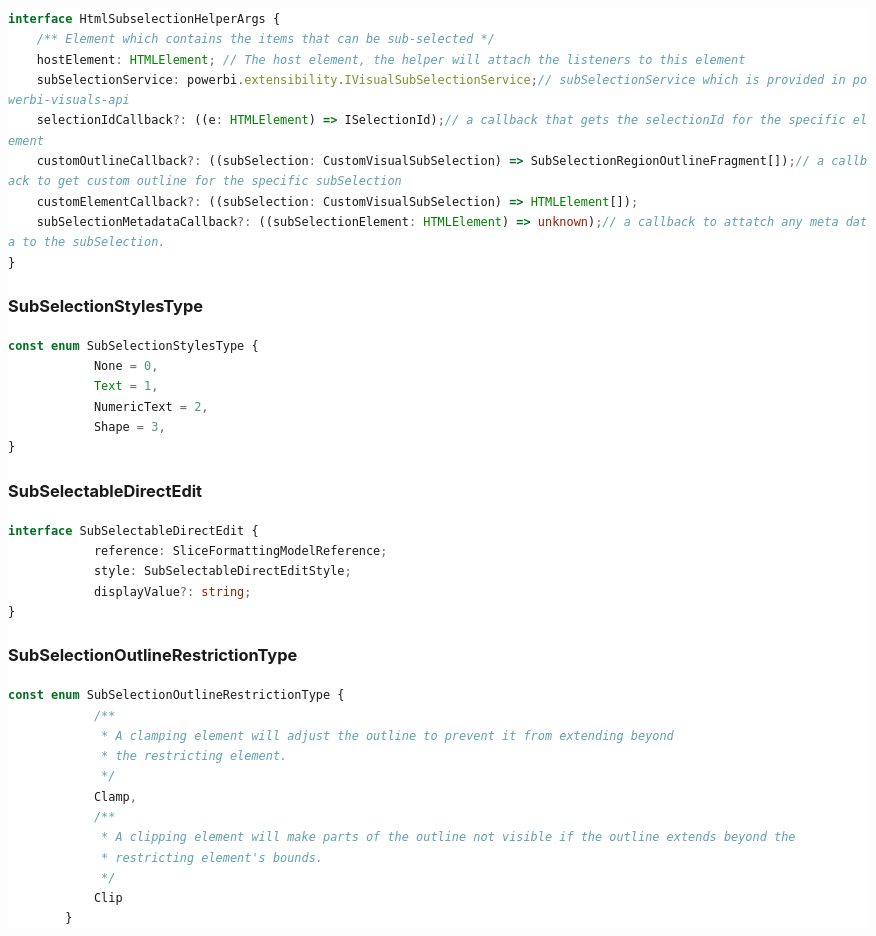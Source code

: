 ```typescript
interface HtmlSubselectionHelperArgs {
    /** Element which contains the items that can be sub-selected */
    hostElement: HTMLElement; // The host element, the helper will attach the listeners to this element
    subSelectionService: powerbi.extensibility.IVisualSubSelectionService;// subSelectionService which is provided in powerbi-visuals-api
    selectionIdCallback?: ((e: HTMLElement) => ISelectionId);// a callback that gets the selectionId for the specific element
    customOutlineCallback?: ((subSelection: CustomVisualSubSelection) => SubSelectionRegionOutlineFragment[]);// a callback to get custom outline for the specific subSelection
    customElementCallback?: ((subSelection: CustomVisualSubSelection) => HTMLElement[]);
    subSelectionMetadataCallback?: ((subSelectionElement: HTMLElement) => unknown);// a callback to attatch any meta data to the subSelection.
}
```

### SubSelectionStylesType

```typescript
const enum SubSelectionStylesType {
            None = 0,
            Text = 1,
            NumericText = 2,
            Shape = 3,
}
```

### SubSelectableDirectEdit

```typescript
interface SubSelectableDirectEdit {
            reference: SliceFormattingModelReference;
            style: SubSelectableDirectEditStyle;
            displayValue?: string;
}
```

### SubSelectionOutlineRestrictionType

```typescript
const enum SubSelectionOutlineRestrictionType {
            /**
             * A clamping element will adjust the outline to prevent it from extending beyond
             * the restricting element.
             */
            Clamp,
            /**
             * A clipping element will make parts of the outline not visible if the outline extends beyond the
             * restricting element's bounds. 
             */
            Clip
        }
```
